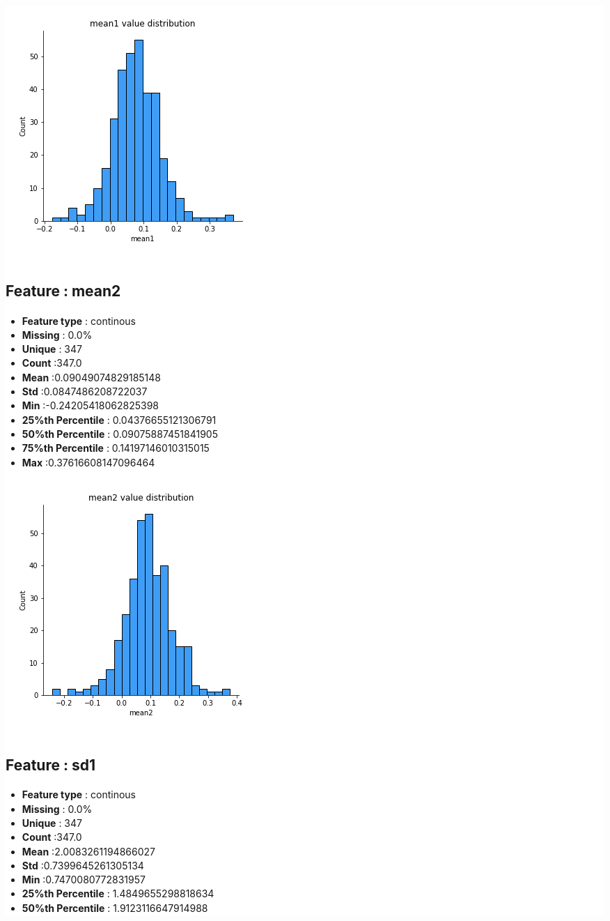 ![](mean1.png)
## Feature : mean2
- **Feature type** : continous
- **Missing** : 0.0%
- **Unique** : 347
- **Count** :347.0
- **Mean** :0.09049074829185148
- **Std** :0.0847486208722037
- **Min** :-0.24205418062825398
- **25%th Percentile** : 0.04376655121306791
- **50%th Percentile** : 0.09075887451841905
- **75%th Percentile** : 0.14197146010315015
- **Max** :0.37616608147096464

![](mean2.png)
## Feature : sd1
- **Feature type** : continous
- **Missing** : 0.0%
- **Unique** : 347
- **Count** :347.0
- **Mean** :2.0083261194866027
- **Std** :0.7399645261305134
- **Min** :0.7470080772831957
- **25%th Percentile** : 1.4849655298818634
- **50%th Percentile** : 1.9123116647914988